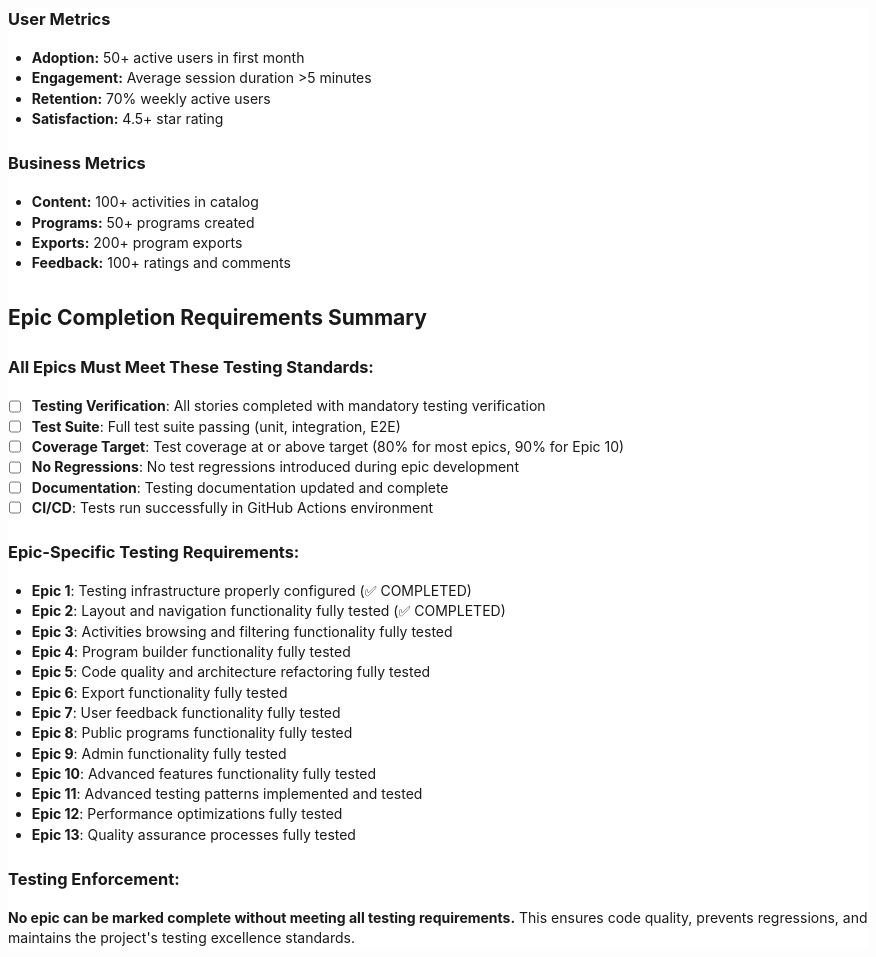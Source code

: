 ### User Metrics
- **Adoption:** 50+ active users in first month
- **Engagement:** Average session duration >5 minutes
- **Retention:** 70% weekly active users
- **Satisfaction:** 4.5+ star rating

### Business Metrics
- **Content:** 100+ activities in catalog
- **Programs:** 50+ programs created
- **Exports:** 200+ program exports
- **Feedback:** 100+ ratings and comments

## Epic Completion Requirements Summary

### All Epics Must Meet These Testing Standards:
- [ ] **Testing Verification**: All stories completed with mandatory testing verification
- [ ] **Test Suite**: Full test suite passing (unit, integration, E2E)
- [ ] **Coverage Target**: Test coverage at or above target (80% for most epics, 90% for Epic 10)
- [ ] **No Regressions**: No test regressions introduced during epic development
- [ ] **Documentation**: Testing documentation updated and complete
- [ ] **CI/CD**: Tests run successfully in GitHub Actions environment

### Epic-Specific Testing Requirements:
- **Epic 1**: Testing infrastructure properly configured (✅ COMPLETED)
- **Epic 2**: Layout and navigation functionality fully tested (✅ COMPLETED)
- **Epic 3**: Activities browsing and filtering functionality fully tested
- **Epic 4**: Program builder functionality fully tested
- **Epic 5**: Code quality and architecture refactoring fully tested
- **Epic 6**: Export functionality fully tested
- **Epic 7**: User feedback functionality fully tested
- **Epic 8**: Public programs functionality fully tested
- **Epic 9**: Admin functionality fully tested
- **Epic 10**: Advanced features functionality fully tested
- **Epic 11**: Advanced testing patterns implemented and tested
- **Epic 12**: Performance optimizations fully tested
- **Epic 13**: Quality assurance processes fully tested

### Testing Enforcement:
**No epic can be marked complete without meeting all testing requirements.**
This ensures code quality, prevents regressions, and maintains the project's testing excellence standards.
